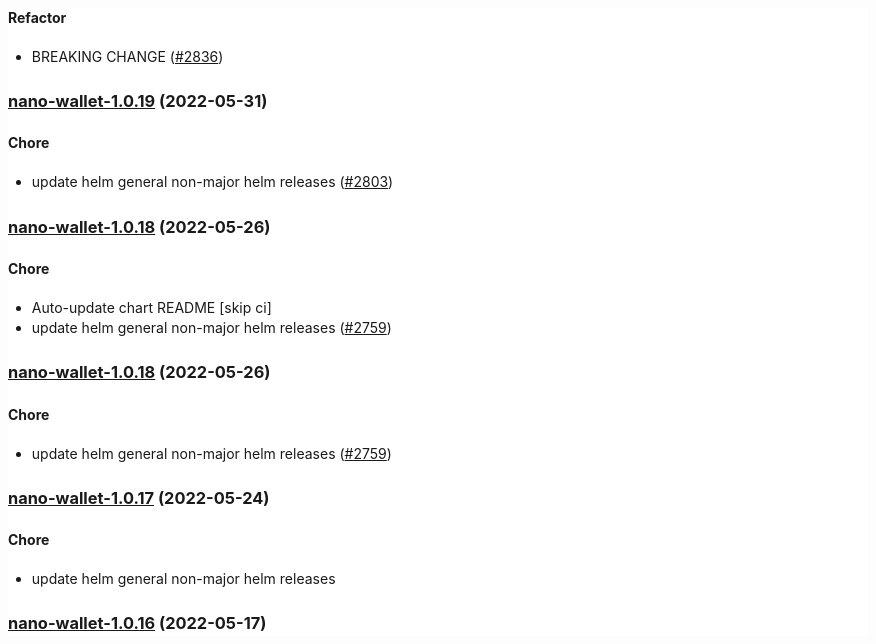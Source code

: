 #### Refactor

* BREAKING CHANGE ([#2836](https://github.com/truecharts/apps/issues/2836))



<a name="nano-wallet-1.0.19"></a>
### [nano-wallet-1.0.19](https://github.com/truecharts/apps/compare/nano-wallet-1.0.18...nano-wallet-1.0.19) (2022-05-31)

#### Chore

* update helm general non-major helm releases ([#2803](https://github.com/truecharts/apps/issues/2803))



<a name="nano-wallet-1.0.18"></a>
### [nano-wallet-1.0.18](https://github.com/truecharts/apps/compare/nano-wallet-1.0.17...nano-wallet-1.0.18) (2022-05-26)

#### Chore

* Auto-update chart README [skip ci]
* update helm general non-major helm releases ([#2759](https://github.com/truecharts/apps/issues/2759))



<a name="nano-wallet-1.0.18"></a>
### [nano-wallet-1.0.18](https://github.com/truecharts/apps/compare/nano-wallet-1.0.17...nano-wallet-1.0.18) (2022-05-26)

#### Chore

* update helm general non-major helm releases ([#2759](https://github.com/truecharts/apps/issues/2759))



<a name="nano-wallet-1.0.17"></a>
### [nano-wallet-1.0.17](https://github.com/truecharts/apps/compare/nano-wallet-1.0.16...nano-wallet-1.0.17) (2022-05-24)

#### Chore

* update helm general non-major helm releases



<a name="nano-wallet-1.0.16"></a>
### [nano-wallet-1.0.16](https://github.com/truecharts/apps/compare/nano-wallet-1.0.15...nano-wallet-1.0.16) (2022-05-17)
